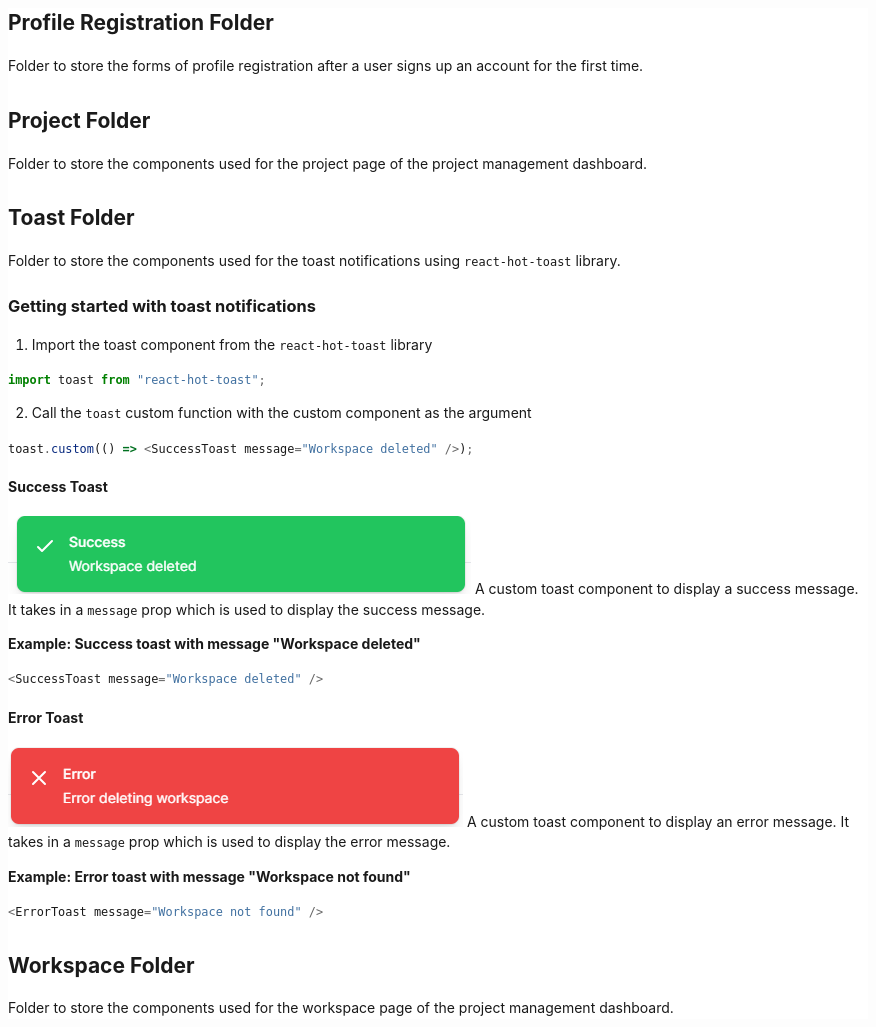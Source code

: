 ## Profile Registration Folder
Folder to store the forms of profile registration after a user signs up an account for the first time. 

## Project Folder
Folder to store the components used for the project page of the project management dashboard.

## Toast Folder
Folder to store the components used for the toast notifications using ```react-hot-toast``` library.

### Getting started with toast notifications
1. Import the toast component from the ```react-hot-toast``` library
```js
import toast from "react-hot-toast";
```
2. Call the ```toast``` custom function with the custom component as the argument
```js
toast.custom(() => <SuccessToast message="Workspace deleted" />);
```

#### Success Toast
![Alt text](image-7.png)
A custom toast component to display a success message. It takes in a ```message``` prop which is used to display the success message.

**Example: Success toast with message "Workspace deleted"**
```js
<SuccessToast message="Workspace deleted" />
```

#### Error Toast
![Alt text](image-8.png)
A custom toast component to display an error message. It takes in a ```message``` prop which is used to display the error message.

**Example: Error toast with message "Workspace not found"**
```js
<ErrorToast message="Workspace not found" />
```

## Workspace Folder
Folder to store the components used for the workspace page of the project management dashboard.
